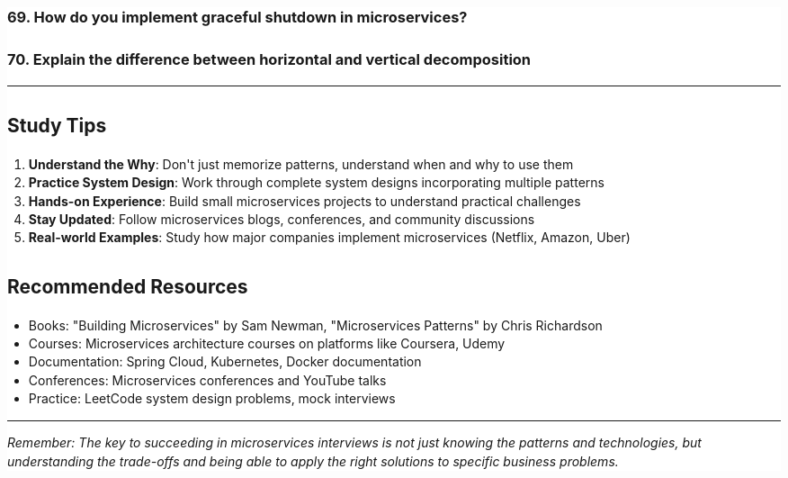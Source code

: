 ### 69. How do you implement graceful shutdown in microservices?
### 70. Explain the difference between horizontal and vertical decomposition

---

## Study Tips

1. **Understand the Why**: Don't just memorize patterns, understand when and why to use them
2. **Practice System Design**: Work through complete system designs incorporating multiple patterns
3. **Hands-on Experience**: Build small microservices projects to understand practical challenges
4. **Stay Updated**: Follow microservices blogs, conferences, and community discussions
5. **Real-world Examples**: Study how major companies implement microservices (Netflix, Amazon, Uber)

## Recommended Resources

- Books: "Building Microservices" by Sam Newman, "Microservices Patterns" by Chris Richardson
- Courses: Microservices architecture courses on platforms like Coursera, Udemy
- Documentation: Spring Cloud, Kubernetes, Docker documentation
- Conferences: Microservices conferences and YouTube talks
- Practice: LeetCode system design problems, mock interviews

---

*Remember: The key to succeeding in microservices interviews is not just knowing the patterns and technologies, but understanding the trade-offs and being able to apply the right solutions to specific business problems.*
